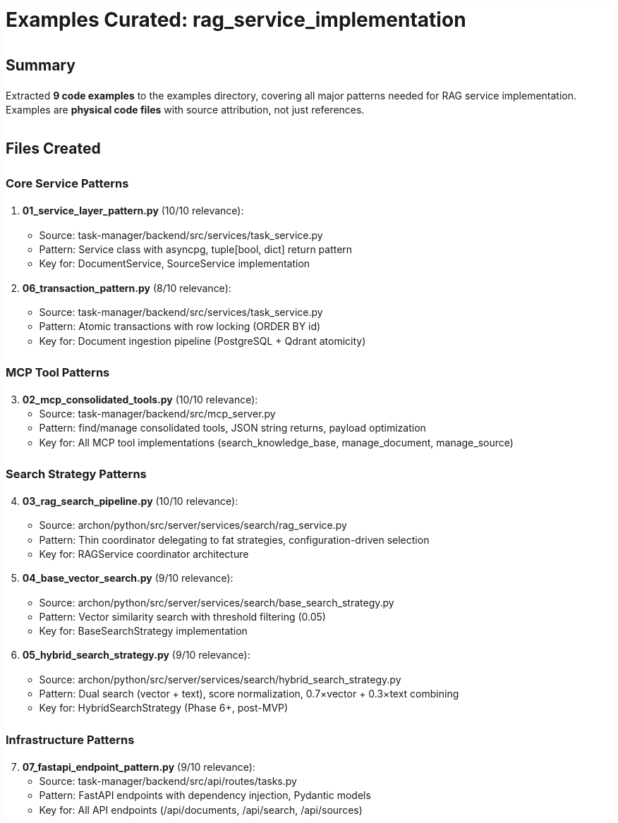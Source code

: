 # Examples Curated: rag_service_implementation

## Summary

Extracted **9 code examples** to the examples directory, covering all major patterns needed for RAG service implementation. Examples are **physical code files** with source attribution, not just references.

## Files Created

### Core Service Patterns
1. **01_service_layer_pattern.py** (10/10 relevance):
   - Source: task-manager/backend/src/services/task_service.py
   - Pattern: Service class with asyncpg, tuple[bool, dict] return pattern
   - Key for: DocumentService, SourceService implementation

2. **06_transaction_pattern.py** (8/10 relevance):
   - Source: task-manager/backend/src/services/task_service.py
   - Pattern: Atomic transactions with row locking (ORDER BY id)
   - Key for: Document ingestion pipeline (PostgreSQL + Qdrant atomicity)

### MCP Tool Patterns
3. **02_mcp_consolidated_tools.py** (10/10 relevance):
   - Source: task-manager/backend/src/mcp_server.py
   - Pattern: find/manage consolidated tools, JSON string returns, payload optimization
   - Key for: All MCP tool implementations (search_knowledge_base, manage_document, manage_source)

### Search Strategy Patterns
4. **03_rag_search_pipeline.py** (10/10 relevance):
   - Source: archon/python/src/server/services/search/rag_service.py
   - Pattern: Thin coordinator delegating to fat strategies, configuration-driven selection
   - Key for: RAGService coordinator architecture

5. **04_base_vector_search.py** (9/10 relevance):
   - Source: archon/python/src/server/services/search/base_search_strategy.py
   - Pattern: Vector similarity search with threshold filtering (0.05)
   - Key for: BaseSearchStrategy implementation

6. **05_hybrid_search_strategy.py** (9/10 relevance):
   - Source: archon/python/src/server/services/search/hybrid_search_strategy.py
   - Pattern: Dual search (vector + text), score normalization, 0.7×vector + 0.3×text combining
   - Key for: HybridSearchStrategy (Phase 6+, post-MVP)

### Infrastructure Patterns
7. **07_fastapi_endpoint_pattern.py** (9/10 relevance):
   - Source: task-manager/backend/src/api/routes/tasks.py
   - Pattern: FastAPI endpoints with dependency injection, Pydantic models
   - Key for: All API endpoints (/api/documents, /api/search, /api/sources)
